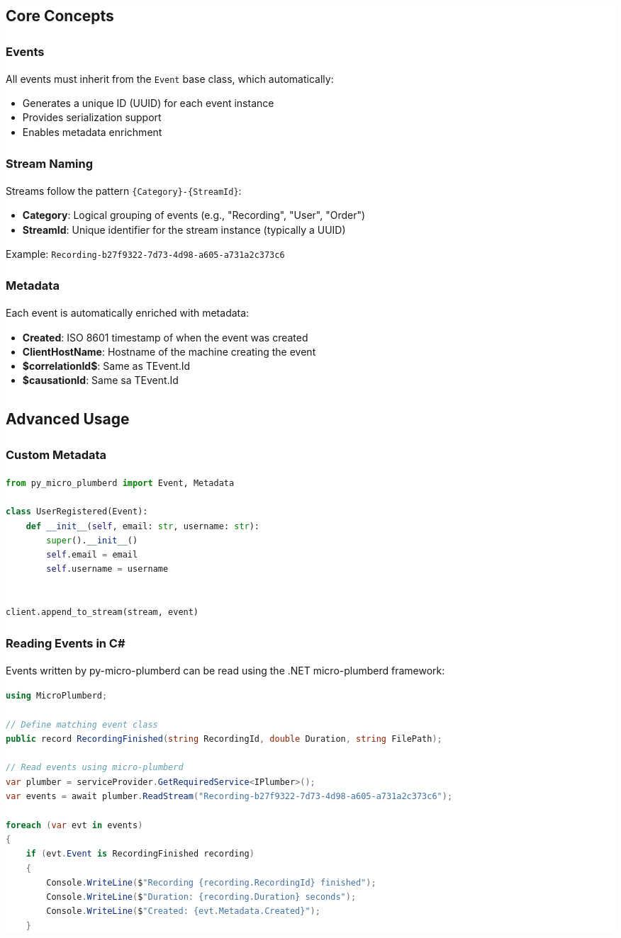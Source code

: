 ## Core Concepts

### Events

All events must inherit from the `Event` base class, which automatically:
- Generates a unique ID (UUID) for each event instance
- Provides serialization support
- Enables metadata enrichment

### Stream Naming

Streams follow the pattern `{Category}-{StreamId}`:
- **Category**: Logical grouping of events (e.g., "Recording", "User", "Order")
- **StreamId**: Unique identifier for the stream instance (typically a UUID)

Example: `Recording-b27f9322-7d73-4d98-a605-a731a2c373c6`

### Metadata

Each event is automatically enriched with metadata:
- **Created**: ISO 8601 timestamp of when the event was created
- **ClientHostName**: Hostname of the machine creating the event
- **\$correlationId$**: Same as TEvent.Id
- **\$causationId**: Same sa TEvent.Id

## Advanced Usage

### Custom Metadata

```python
from py_micro_plumberd import Event, Metadata

class UserRegistered(Event):
    def __init__(self, email: str, username: str):
        super().__init__()
        self.email = email
        self.username = username


client.append_to_stream(stream, event)
```

### Reading Events in C#

Events written by py-micro-plumberd can be read using the .NET micro-plumberd framework:

```csharp
using MicroPlumberd;

// Define matching event class
public record RecordingFinished(string RecordingId, double Duration, string FilePath);

// Read events using micro-plumberd
var plumber = serviceProvider.GetRequiredService<IPlumber>();
var events = await plumber.ReadStream("Recording-b27f9322-7d73-4d98-a605-a731a2c373c6");

foreach (var evt in events)
{
    if (evt.Event is RecordingFinished recording)
    {
        Console.WriteLine($"Recording {recording.RecordingId} finished");
        Console.WriteLine($"Duration: {recording.Duration} seconds");
        Console.WriteLine($"Created: {evt.Metadata.Created}");
    }
```